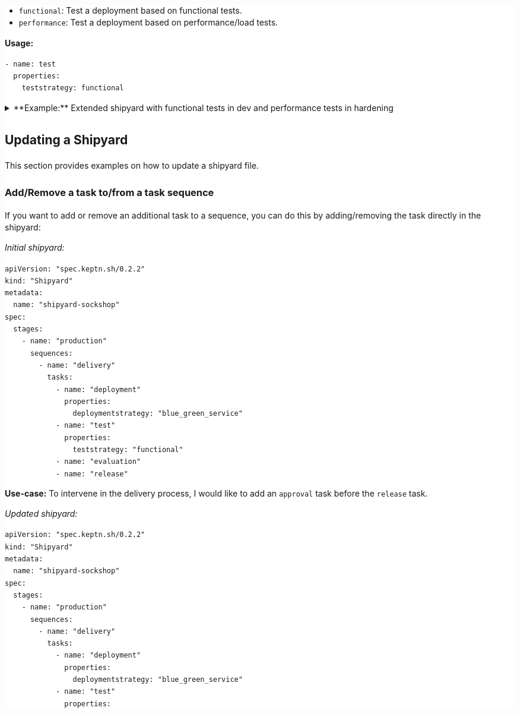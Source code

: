 * `functional`: Test a deployment based on functional tests.
* `performance`: Test a deployment based on performance/load tests.

**Usage:**
```
- name: test
  properties: 
    teststrategy: functional
```

<details><summary>**Example:** Extended shipyard with functional tests in dev and performance tests in hardening
</summary></details>


## Updating a Shipyard

This section provides examples on how to update a shipyard file.

### Add/Remove a task to/from a task sequence

If you want to add or remove an additional task to a sequence, you can do this by adding/removing the task directly in the shipyard: 

*Initial shipyard:*

```
apiVersion: "spec.keptn.sh/0.2.2"
kind: "Shipyard"
metadata:
  name: "shipyard-sockshop"
spec:
  stages:
    - name: "production"
      sequences:
        - name: "delivery"
          tasks:
            - name: "deployment"
              properties:
                deploymentstrategy: "blue_green_service"
            - name: "test"
              properties:
                teststrategy: "functional"
            - name: "evaluation"
            - name: "release"
```

**Use-case:** To intervene in the delivery process, I would like to add an `approval` task before the `release` task.

*Updated shipyard:*

```
apiVersion: "spec.keptn.sh/0.2.2"
kind: "Shipyard"
metadata:
  name: "shipyard-sockshop"
spec:
  stages:
    - name: "production"
      sequences:
        - name: "delivery"
          tasks:
            - name: "deployment"
              properties:
                deploymentstrategy: "blue_green_service"
            - name: "test"
              properties:
```